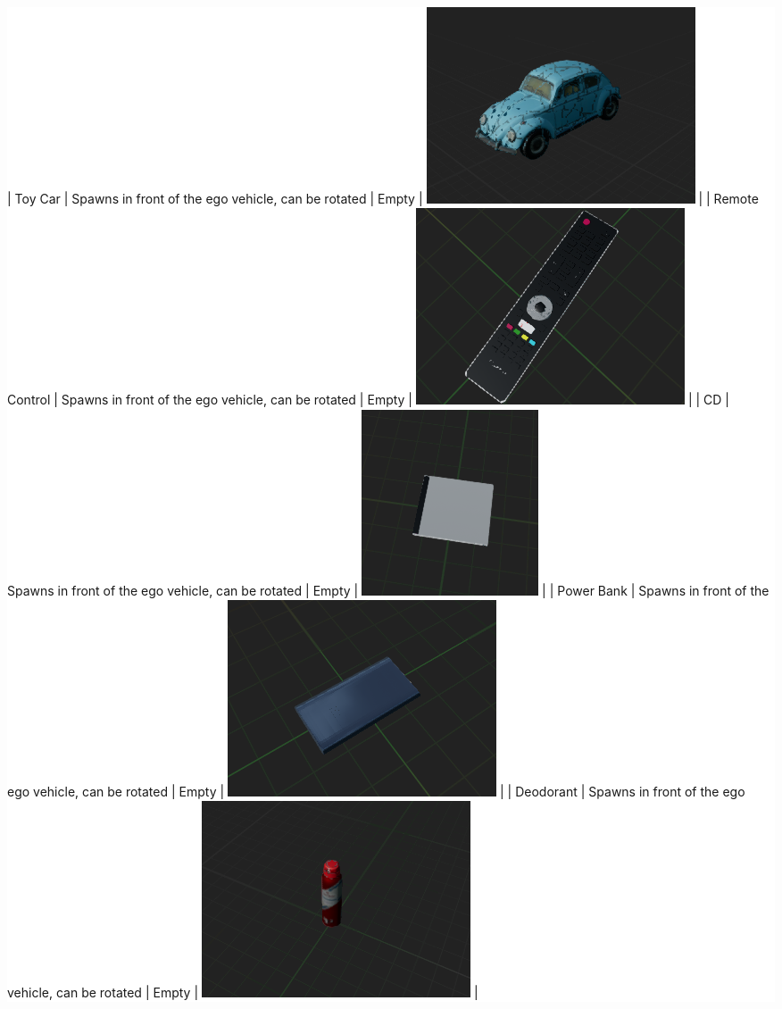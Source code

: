 | Toy Car             | Spawns in front of the ego vehicle, can be rotated                                                                                                                                                                | Empty               | ![ToyCar](Images/toycar.png)                           |
| Remote Control      | Spawns in front of the ego vehicle, can be rotated                                                                                                                                                                | Empty               | ![RemoteControl](Images/remotecontrol.png)             |
| CD                  | Spawns in front of the ego vehicle, can be rotated                                                                                                                                                                | Empty               | ![CD](Images/cd.png)                                   |
| Power Bank          | Spawns in front of the ego vehicle, can be rotated                                                                                                                                                                | Empty               | ![PowerBank](Images/powerbank.png)                     |
| Deodorant           | Spawns in front of the ego vehicle, can be rotated                                                                                                                                                                | Empty               | ![Deodorant](Images/deodorant.png)                     |